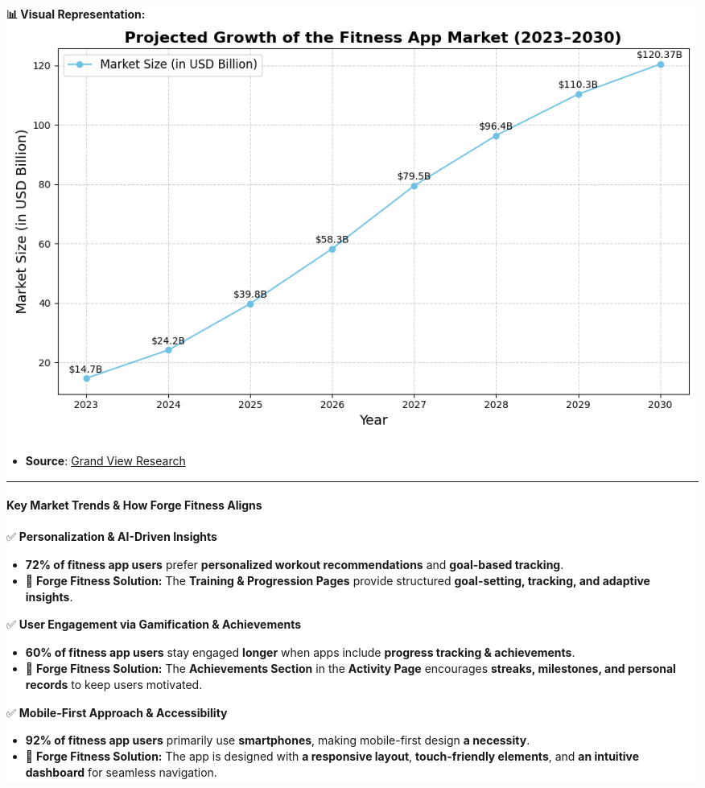 **📊 Visual Representation:**  
  ![Graph](assets/images/charts/graphchart.png)

- **Source**: [Grand View Research](https://www.grandviewresearch.com/industry-analysis/fitness-app-market)

---

#### **Key Market Trends & How Forge Fitness Aligns**  

✅ **Personalization & AI-Driven Insights**  
- **72% of fitness app users** prefer **personalized workout recommendations** and **goal-based tracking**.  
- 🔹 **Forge Fitness Solution:** The **Training & Progression Pages** provide structured **goal-setting, tracking, and adaptive insights**.  

✅ **User Engagement via Gamification & Achievements**  
- **60% of fitness app users** stay engaged **longer** when apps include **progress tracking & achievements**.  
- 🔹 **Forge Fitness Solution:** The **Achievements Section** in the **Activity Page** encourages **streaks, milestones, and personal records** to keep users motivated.  

✅ **Mobile-First Approach & Accessibility**  
- **92% of fitness app users** primarily use **smartphones**, making mobile-first design **a necessity**.  
- 🔹 **Forge Fitness Solution:** The app is designed with **a responsive layout**, **touch-friendly elements**, and **an intuitive dashboard** for seamless navigation.  
